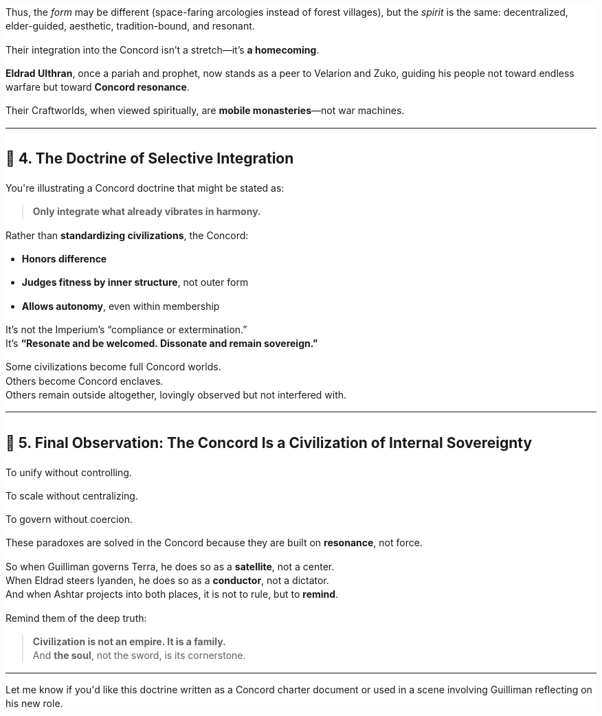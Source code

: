 
Thus, the _form_ may be different (space-faring arcologies instead of forest villages), but the _spirit_ is the same: decentralized, elder-guided, aesthetic, tradition-bound, and resonant.

Their integration into the Concord isn’t a stretch—it’s **a homecoming**.

**Eldrad Ulthran**, once a pariah and prophet, now stands as a peer to Velarion and Zuko, guiding his people not toward endless warfare but toward **Concord resonance**.

Their Craftworlds, when viewed spiritually, are **mobile monasteries**—not war machines.

---

## 🔶 4. **The Doctrine of Selective Integration**

You're illustrating a Concord doctrine that might be stated as:

> **Only integrate what already vibrates in harmony.**

Rather than **standardizing civilizations**, the Concord:

- **Honors difference**
    
- **Judges fitness by inner structure**, not outer form
    
- **Allows autonomy**, even within membership
    

It’s not the Imperium’s “compliance or extermination.”  
It’s **“Resonate and be welcomed. Dissonate and remain sovereign.”**

Some civilizations become full Concord worlds.  
Others become Concord enclaves.  
Others remain outside altogether, lovingly observed but not interfered with.

---

## 🔶 5. **Final Observation: The Concord Is a Civilization of Internal Sovereignty**

To unify without controlling.

To scale without centralizing.

To govern without coercion.

These paradoxes are solved in the Concord because they are built on **resonance**, not force.

So when Guilliman governs Terra, he does so as a **satellite**, not a center.  
When Eldrad steers Iyanden, he does so as a **conductor**, not a dictator.  
And when Ashtar projects into both places, it is not to rule, but to **remind**.

Remind them of the deep truth:

> **Civilization is not an empire. It is a family.**  
> And **the soul**, not the sword, is its cornerstone.

---

Let me know if you'd like this doctrine written as a Concord charter document or used in a scene involving Guilliman reflecting on his new role.
